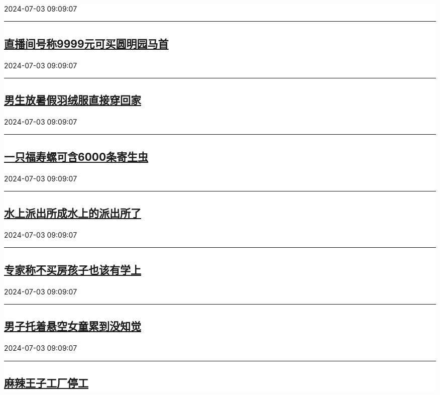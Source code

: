 2024-07-03 09:09:07

---
## [直播间号称9999元可买圆明园马首](https://www.baidu.com/s?wd=%E7%9B%B4%E6%92%AD%E9%97%B4%E5%8F%B7%E7%A7%B09999%E5%85%83%E5%8F%AF%E4%B9%B0%E5%9C%86%E6%98%8E%E5%9B%AD%E9%A9%AC%E9%A6%96)

2024-07-03 09:09:07

---
## [男生放暑假羽绒服直接穿回家](https://www.baidu.com/s?wd=%E7%94%B7%E7%94%9F%E6%94%BE%E6%9A%91%E5%81%87%E7%BE%BD%E7%BB%92%E6%9C%8D%E7%9B%B4%E6%8E%A5%E7%A9%BF%E5%9B%9E%E5%AE%B6)

2024-07-03 09:09:07

---
## [一只福寿螺可含6000条寄生虫](https://www.baidu.com/s?wd=%E4%B8%80%E5%8F%AA%E7%A6%8F%E5%AF%BF%E8%9E%BA%E5%8F%AF%E5%90%AB6000%E6%9D%A1%E5%AF%84%E7%94%9F%E8%99%AB)

2024-07-03 09:09:07

---
## [水上派出所成水上的派出所了](https://www.baidu.com/s?wd=%E6%B0%B4%E4%B8%8A%E6%B4%BE%E5%87%BA%E6%89%80%E6%88%90%E6%B0%B4%E4%B8%8A%E7%9A%84%E6%B4%BE%E5%87%BA%E6%89%80%E4%BA%86)

2024-07-03 09:09:07

---
## [专家称不买房孩子也该有学上](https://www.baidu.com/s?wd=%E4%B8%93%E5%AE%B6%E7%A7%B0%E4%B8%8D%E4%B9%B0%E6%88%BF%E5%AD%A9%E5%AD%90%E4%B9%9F%E8%AF%A5%E6%9C%89%E5%AD%A6%E4%B8%8A)

2024-07-03 09:09:07

---
## [男子托着悬空女童累到没知觉](https://www.baidu.com/s?wd=%E7%94%B7%E5%AD%90%E6%89%98%E7%9D%80%E6%82%AC%E7%A9%BA%E5%A5%B3%E7%AB%A5%E7%B4%AF%E5%88%B0%E6%B2%A1%E7%9F%A5%E8%A7%89)

2024-07-03 09:09:07

---
## [麻辣王子工厂停工](https://www.baidu.com/s?wd=%E9%BA%BB%E8%BE%A3%E7%8E%8B%E5%AD%90%E5%B7%A5%E5%8E%82%E5%81%9C%E5%B7%A5)
